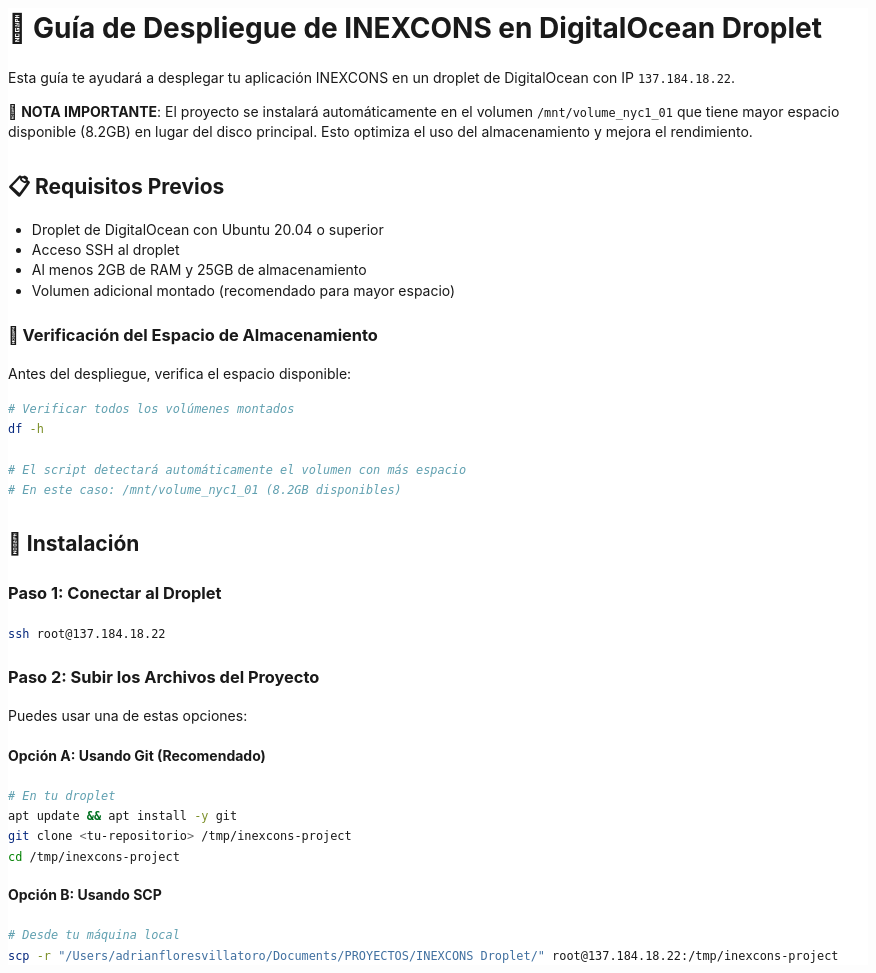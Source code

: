 # 🚀 Guía de Despliegue de INEXCONS en DigitalOcean Droplet

Esta guía te ayudará a desplegar tu aplicación INEXCONS en un droplet de DigitalOcean con IP `137.184.18.22`.

💾 **NOTA IMPORTANTE**: El proyecto se instalará automáticamente en el volumen `/mnt/volume_nyc1_01` que tiene mayor espacio disponible (8.2GB) en lugar del disco principal. Esto optimiza el uso del almacenamiento y mejora el rendimiento.

## 📋 Requisitos Previos

- Droplet de DigitalOcean con Ubuntu 20.04 o superior
- Acceso SSH al droplet
- Al menos 2GB de RAM y 25GB de almacenamiento
- Volumen adicional montado (recomendado para mayor espacio)

### 💾 Verificación del Espacio de Almacenamiento

Antes del despliegue, verifica el espacio disponible:

```bash
# Verificar todos los volúmenes montados
df -h

# El script detectará automáticamente el volumen con más espacio
# En este caso: /mnt/volume_nyc1_01 (8.2GB disponibles)
```

## 🔧 Instalación

### Paso 1: Conectar al Droplet

```bash
ssh root@137.184.18.22
```

### Paso 2: Subir los Archivos del Proyecto

Puedes usar una de estas opciones:

#### Opción A: Usando Git (Recomendado)

```bash
# En tu droplet
apt update && apt install -y git
git clone <tu-repositorio> /tmp/inexcons-project
cd /tmp/inexcons-project
```

#### Opción B: Usando SCP

```bash
# Desde tu máquina local
scp -r "/Users/adrianfloresvillatoro/Documents/PROYECTOS/INEXCONS Droplet/" root@137.184.18.22:/tmp/inexcons-project
```
